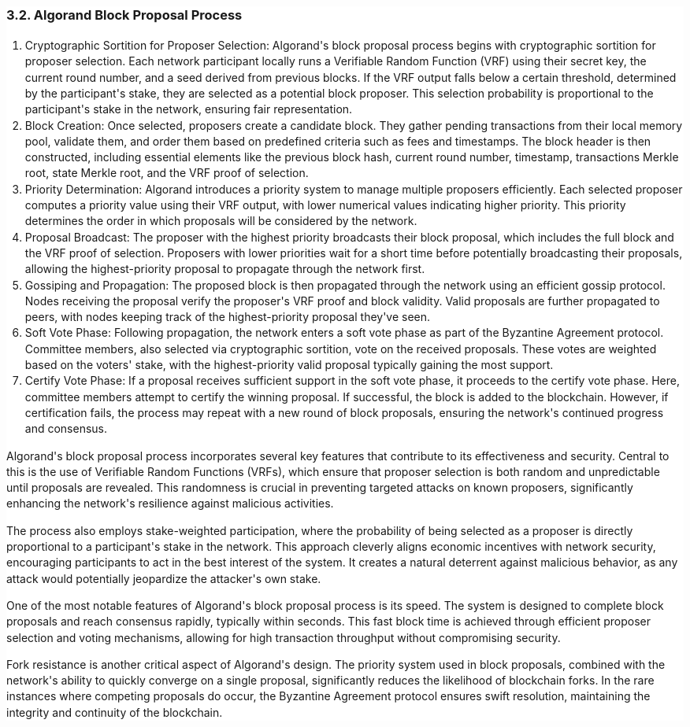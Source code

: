 ### 3.2. Algorand Block Proposal Process

1. Cryptographic Sortition for Proposer Selection: Algorand's block proposal process begins with cryptographic sortition for proposer selection. Each network participant locally runs a Verifiable Random Function (VRF) using their secret key, the current round number, and a seed derived from previous blocks. If the VRF output falls below a certain threshold, determined by the participant's stake, they are selected as a potential block proposer. This selection probability is proportional to the participant's stake in the network, ensuring fair representation.
2. Block Creation: Once selected, proposers create a candidate block. They gather pending transactions from their local memory pool, validate them, and order them based on predefined criteria such as fees and timestamps. The block header is then constructed, including essential elements like the previous block hash, current round number, timestamp, transactions Merkle root, state Merkle root, and the VRF proof of selection.
3. Priority Determination: Algorand introduces a priority system to manage multiple proposers efficiently. Each selected proposer computes a priority value using their VRF output, with lower numerical values indicating higher priority. This priority determines the order in which proposals will be considered by the network.
4. Proposal Broadcast: The proposer with the highest priority broadcasts their block proposal, which includes the full block and the VRF proof of selection. Proposers with lower priorities wait for a short time before potentially broadcasting their proposals, allowing the highest-priority proposal to propagate through the network first.
5. Gossiping and Propagation: The proposed block is then propagated through the network using an efficient gossip protocol. Nodes receiving the proposal verify the proposer's VRF proof and block validity. Valid proposals are further propagated to peers, with nodes keeping track of the highest-priority proposal they've seen.
6. Soft Vote Phase: Following propagation, the network enters a soft vote phase as part of the Byzantine Agreement protocol. Committee members, also selected via cryptographic sortition, vote on the received proposals. These votes are weighted based on the voters' stake, with the highest-priority valid proposal typically gaining the most support.
7. Certify Vote Phase: If a proposal receives sufficient support in the soft vote phase, it proceeds to the certify vote phase. Here, committee members attempt to certify the winning proposal. If successful, the block is added to the blockchain. However, if certification fails, the process may repeat with a new round of block proposals, ensuring the network's continued progress and consensus.

Algorand's block proposal process incorporates several key features that contribute to its effectiveness and security. Central to this is the use of Verifiable Random Functions (VRFs), which ensure that proposer selection is both random and unpredictable until proposals are revealed. This randomness is crucial in preventing targeted attacks on known proposers, significantly enhancing the network's resilience against malicious activities.

The process also employs stake-weighted participation, where the probability of being selected as a proposer is directly proportional to a participant's stake in the network. This approach cleverly aligns economic incentives with network security, encouraging participants to act in the best interest of the system. It creates a natural deterrent against malicious behavior, as any attack would potentially jeopardize the attacker's own stake.

One of the most notable features of Algorand's block proposal process is its speed. The system is designed to complete block proposals and reach consensus rapidly, typically within seconds. This fast block time is achieved through efficient proposer selection and voting mechanisms, allowing for high transaction throughput without compromising security.

Fork resistance is another critical aspect of Algorand's design. The priority system used in block proposals, combined with the network's ability to quickly converge on a single proposal, significantly reduces the likelihood of blockchain forks. In the rare instances where competing proposals do occur, the Byzantine Agreement protocol ensures swift resolution, maintaining the integrity and continuity of the blockchain.
